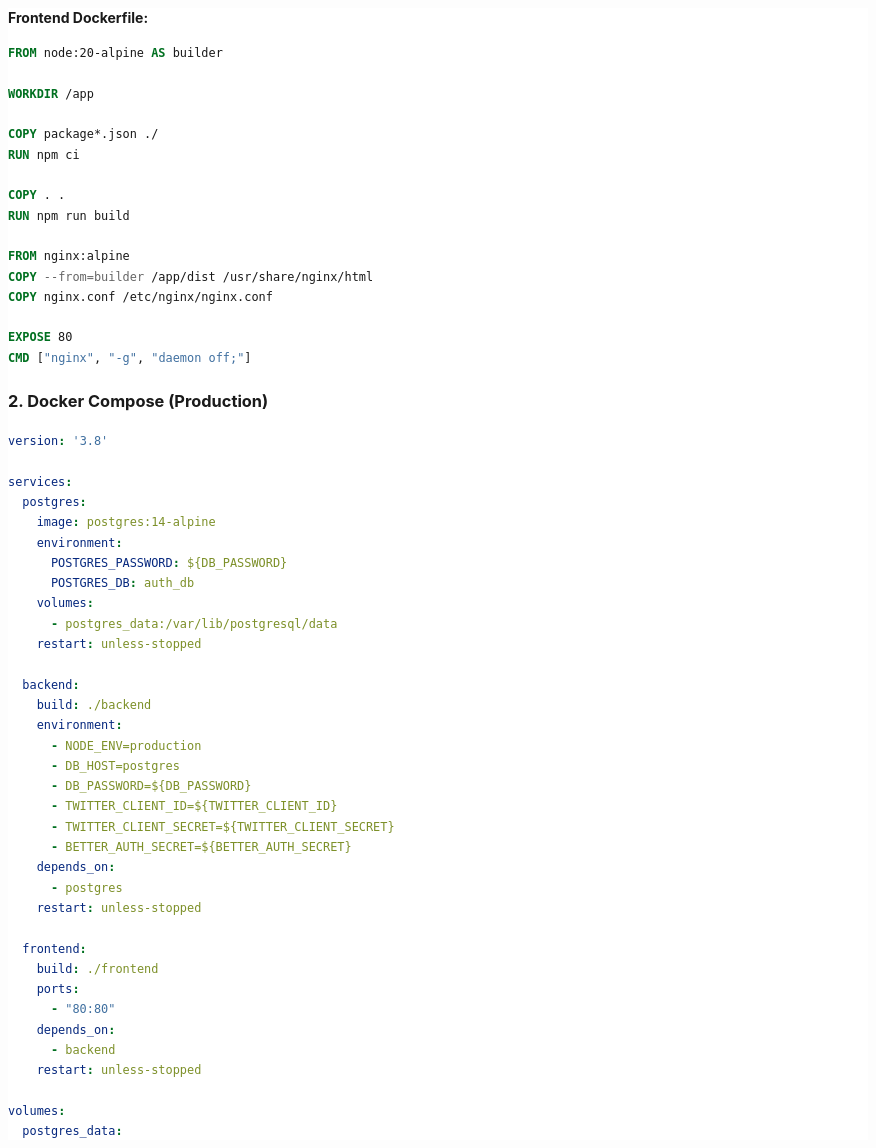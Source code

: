 **Frontend Dockerfile:**
```dockerfile
FROM node:20-alpine AS builder

WORKDIR /app

COPY package*.json ./
RUN npm ci

COPY . .
RUN npm run build

FROM nginx:alpine
COPY --from=builder /app/dist /usr/share/nginx/html
COPY nginx.conf /etc/nginx/nginx.conf

EXPOSE 80
CMD ["nginx", "-g", "daemon off;"]
```

### 2. Docker Compose (Production)

```yaml
version: '3.8'

services:
  postgres:
    image: postgres:14-alpine
    environment:
      POSTGRES_PASSWORD: ${DB_PASSWORD}
      POSTGRES_DB: auth_db
    volumes:
      - postgres_data:/var/lib/postgresql/data
    restart: unless-stopped

  backend:
    build: ./backend
    environment:
      - NODE_ENV=production
      - DB_HOST=postgres
      - DB_PASSWORD=${DB_PASSWORD}
      - TWITTER_CLIENT_ID=${TWITTER_CLIENT_ID}
      - TWITTER_CLIENT_SECRET=${TWITTER_CLIENT_SECRET}
      - BETTER_AUTH_SECRET=${BETTER_AUTH_SECRET}
    depends_on:
      - postgres
    restart: unless-stopped

  frontend:
    build: ./frontend
    ports:
      - "80:80"
    depends_on:
      - backend
    restart: unless-stopped

volumes:
  postgres_data:
```
